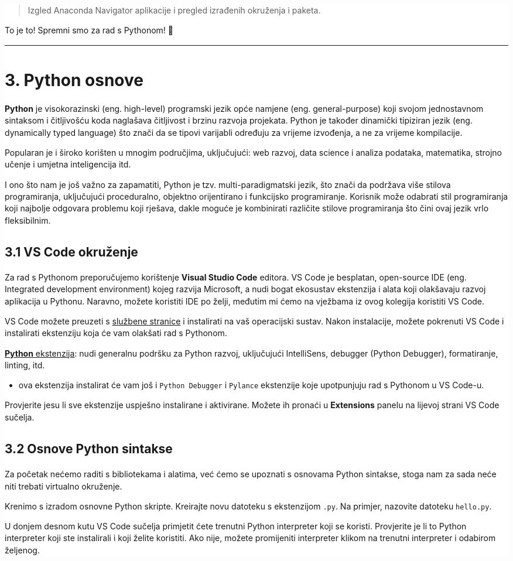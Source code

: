 > Izgled Anaconda Navigator aplikacije i pregled izrađenih okruženja i paketa.

To je to! Spremni smo za rad s Pythonom! 🐍

---

# 3. Python osnove

**Python** je visokorazinski (eng. high-level) programski jezik opće namjene (eng. general-purpose) koji svojom jednostavnom sintaksom i čitljivošću koda naglašava čitljivost i brzinu razvoja projekata. Python je također dinamički tipiziran jezik (eng. dynamically typed language) što znači da se tipovi varijabli određuju za vrijeme izvođenja, a ne za vrijeme kompilacije.

Popularan je i široko korišten u mnogim područjima, uključujući: web razvoj, data science i analiza podataka, matematika, strojno učenje i umjetna inteligencija itd.

I ono što nam je još važno za zapamatiti, Python je tzv. multi-paradigmatski jezik, što znači da podržava više stilova programiranja, uključujući proceduralno, objektno orijentirano i funkcijsko programiranje. Korisnik može odabrati stil programiranja koji najbolje odgovara problemu koji rješava, dakle moguće je kombinirati različite stilove programiranja što čini ovaj jezik vrlo fleksibilnim.

## 3.1 VS Code okruženje

Za rad s Pythonom preporučujemo korištenje **Visual Studio Code** editora. VS Code je besplatan, open-source IDE (eng. Integrated development environment) kojeg razvija Microsoft, a nudi bogat ekosustav ekstenzija i alata koji olakšavaju razvoj aplikacija u Pythonu. Naravno, možete koristiti IDE po želji, međutim mi ćemo na vježbama iz ovog kolegija koristiti VS Code.

VS Code možete preuzeti s [službene stranice](https://code.visualstudio.com/Download) i instalirati na vaš operacijski sustav. Nakon instalacije, možete pokrenuti VS Code i instalirati ekstenziju koja će vam olakšati rad s Pythonom.

[**Python** ekstenzija](https://marketplace.visualstudio.com/items?itemName=ms-python.python): nudi generalnu podršku za Python razvoj, uključujući IntelliSens, debugger (Python Debugger), formatiranje, linting, itd.

- ova ekstenzija instalirat će vam još i `Python Debugger` i `Pylance` ekstenzije koje upotpunjuju rad s Pythonom u VS Code-u.

Provjerite jesu li sve ekstenzije uspješno instalirane i aktivirane. Možete ih pronaći u **Extensions** panelu na lijevoj strani VS Code sučelja.

## 3.2 Osnove Python sintakse

Za početak nećemo raditi s bibliotekama i alatima, već ćemo se upoznati s osnovama Python sintakse, stoga nam za sada neće niti trebati virtualno okruženje.

Krenimo s izradom osnovne Python skripte. Kreirajte novu datoteku s ekstenzijom `.py`. Na primjer, nazovite datoteku `hello.py`.

U donjem desnom kutu VS Code sučelja primjetit ćete trenutni Python interpreter koji se koristi. Provjerite je li to Python interpreter koji ste instalirali i koji želite koristiti. Ako nije, možete promijeniti interpreter klikom na trenutni interpreter i odabirom željenog.

